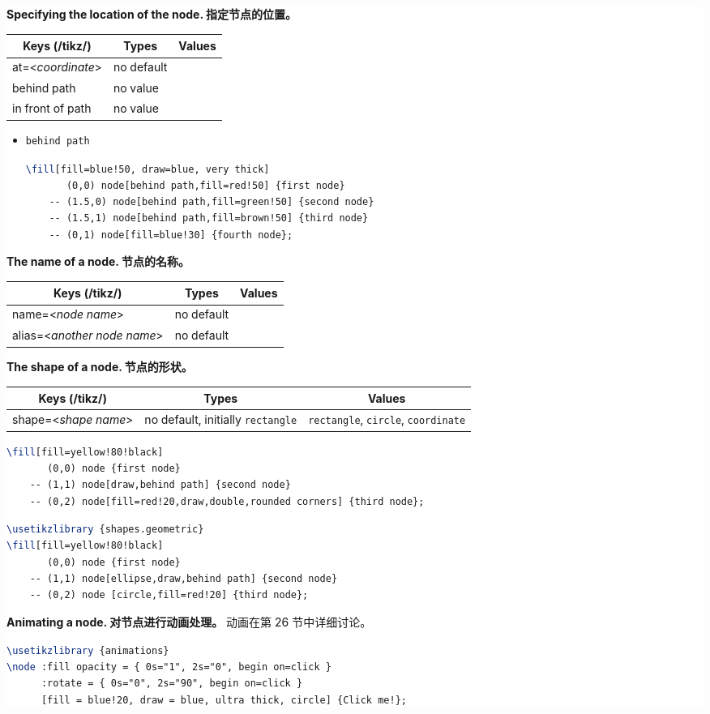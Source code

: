 **Specifying the location of the node. 指定节点的位置。**

|Keys (/tikz/)|Types|Values|
|-----|-----|-----|
|at=&lt;*coordinate*&gt;|no default||
|behind path|no value||
|in front of path|no value||

- `behind path`
    ```latex
    \fill[fill=blue!50, draw=blue, very thick]
           (0,0) node[behind path,fill=red!50] {first node}
        -- (1.5,0) node[behind path,fill=green!50] {second node}
        -- (1.5,1) node[behind path,fill=brown!50] {third node}
        -- (0,1) node[fill=blue!30] {fourth node};
    ```

**The name of a node. 节点的名称。**

|Keys (/tikz/)|Types|Values|
|-----|-----|-----|
|name=&lt;*node name*&gt;|no default||
|alias=&lt;*another node name*&gt;|no default||

**The shape of a node. 节点的形状。**

|Keys (/tikz/)|Types|Values|
|-----|-----|-----|
|shape=&lt;*shape name*&gt;|no default, initially `rectangle`|`rectangle`, `circle`, `coordinate`|

```latex
\fill[fill=yellow!80!black]
       (0,0) node {first node}
    -- (1,1) node[draw,behind path] {second node}
    -- (0,2) node[fill=red!20,draw,double,rounded corners] {third node};
```
```latex
\usetikzlibrary {shapes.geometric}
\fill[fill=yellow!80!black]
       (0,0) node {first node}
    -- (1,1) node[ellipse,draw,behind path] {second node}
    -- (0,2) node [circle,fill=red!20] {third node};
```

**Animating a node. 对节点进行动画处理。** 动画在第 26 节中详细讨论。

```latex
\usetikzlibrary {animations}
\node :fill opacity = { 0s="1", 2s="0", begin on=click }
      :rotate = { 0s="0", 2s="90", begin on=click }
      [fill = blue!20, draw = blue, ultra thick, circle] {Click me!};
```
